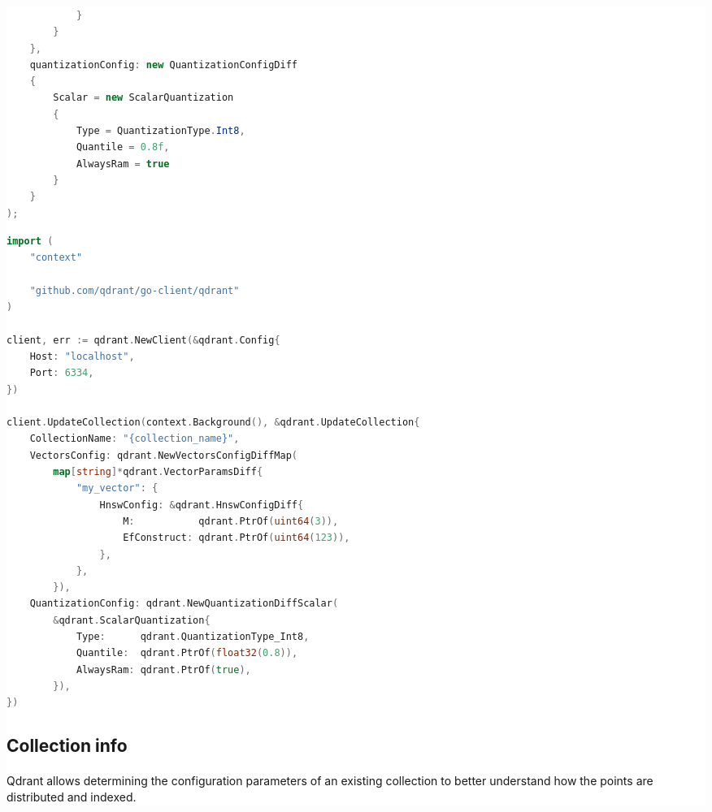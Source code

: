 ```csharp
			}
		}
	},
	quantizationConfig: new QuantizationConfigDiff
	{
		Scalar = new ScalarQuantization
		{
			Type = QuantizationType.Int8,
			Quantile = 0.8f,
			AlwaysRam = true
		}
	}
);
```

```go
import (
	"context"

	"github.com/qdrant/go-client/qdrant"
)

client, err := qdrant.NewClient(&qdrant.Config{
	Host: "localhost",
	Port: 6334,
})

client.UpdateCollection(context.Background(), &qdrant.UpdateCollection{
	CollectionName: "{collection_name}",
	VectorsConfig: qdrant.NewVectorsConfigDiffMap(
		map[string]*qdrant.VectorParamsDiff{
			"my_vector": {
				HnswConfig: &qdrant.HnswConfigDiff{
					M:           qdrant.PtrOf(uint64(3)),
					EfConstruct: qdrant.PtrOf(uint64(123)),
				},
			},
		}),
	QuantizationConfig: qdrant.NewQuantizationDiffScalar(
		&qdrant.ScalarQuantization{
			Type:      qdrant.QuantizationType_Int8,
			Quantile:  qdrant.PtrOf(float32(0.8)),
			AlwaysRam: qdrant.PtrOf(true),
		}),
})
```

## Collection info

Qdrant allows determining the configuration parameters of an existing collection to better understand how the points are
distributed and indexed.
